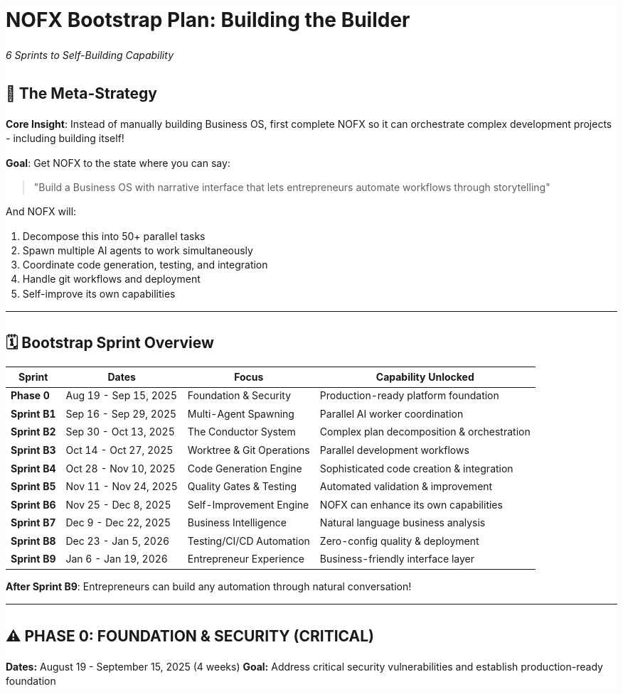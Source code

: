 # NOFX Bootstrap Plan: Building the Builder
*6 Sprints to Self-Building Capability*

## 🧠 The Meta-Strategy

**Core Insight**: Instead of manually building Business OS, first complete NOFX so it can orchestrate complex development projects - including building itself!

**Goal**: Get NOFX to the state where you can say:
> "Build a Business OS with narrative interface that lets entrepreneurs automate workflows through storytelling"

And NOFX will:
1. Decompose this into 50+ parallel tasks
2. Spawn multiple AI agents to work simultaneously
3. Coordinate code generation, testing, and integration
4. Handle git workflows and deployment
5. Self-improve its own capabilities

---

## 🗓️ Bootstrap Sprint Overview

| Sprint | Dates | Focus | Capability Unlocked |
|--------|-------|-------|-------------------|
| **Phase 0** | Aug 19 - Sep 15, 2025 | Foundation & Security | Production-ready platform foundation |
| **Sprint B1** | Sep 16 - Sep 29, 2025 | Multi-Agent Spawning | Parallel AI worker coordination |
| **Sprint B2** | Sep 30 - Oct 13, 2025 | The Conductor System | Complex plan decomposition & orchestration |
| **Sprint B3** | Oct 14 - Oct 27, 2025 | Worktree & Git Operations | Parallel development workflows |
| **Sprint B4** | Oct 28 - Nov 10, 2025 | Code Generation Engine | Sophisticated code creation & integration |
| **Sprint B5** | Nov 11 - Nov 24, 2025 | Quality Gates & Testing | Automated validation & improvement |
| **Sprint B6** | Nov 25 - Dec 8, 2025 | Self-Improvement Engine | NOFX can enhance its own capabilities |
| **Sprint B7** | Dec 9 - Dec 22, 2025 | Business Intelligence | Natural language business analysis |
| **Sprint B8** | Dec 23 - Jan 5, 2026 | Testing/CI/CD Automation | Zero-config quality & deployment |
| **Sprint B9** | Jan 6 - Jan 19, 2026 | Entrepreneur Experience | Business-friendly interface layer |

**After Sprint B9**: Entrepreneurs can build any automation through natural conversation!

---

## ⚠️ **PHASE 0: FOUNDATION & SECURITY (CRITICAL)**
**Dates:** August 19 - September 15, 2025 (4 weeks)
**Goal:** Address critical security vulnerabilities and establish production-ready foundation
